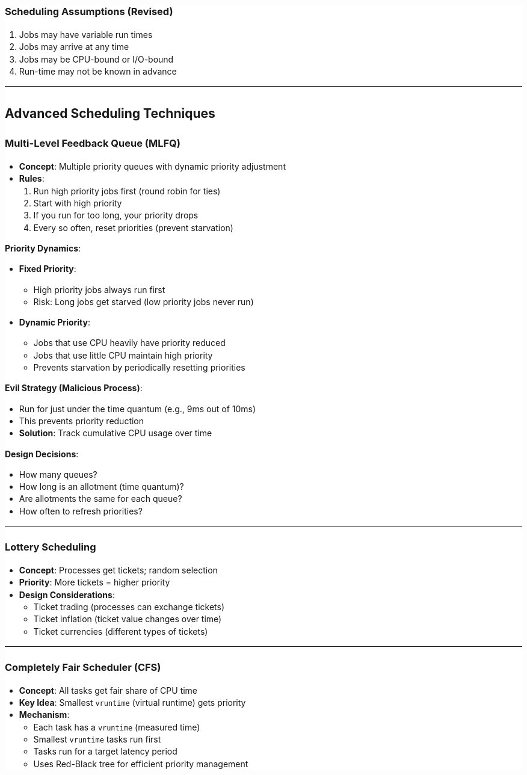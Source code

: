 ### Scheduling Assumptions (Revised)
1. Jobs may have variable run times
2. Jobs may arrive at any time
3. Jobs may be CPU-bound or I/O-bound
4. Run-time may not be known in advance

---

## Advanced Scheduling Techniques

### Multi-Level Feedback Queue (MLFQ)
- **Concept**: Multiple priority queues with dynamic priority adjustment
- **Rules**:
  1. Run high priority jobs first (round robin for ties)
  2. Start with high priority
  3. If you run for too long, your priority drops
  4. Every so often, reset priorities (prevent starvation)

**Priority Dynamics**:
- **Fixed Priority**: 
  - High priority jobs always run first
  - Risk: Long jobs get starved (low priority jobs never run)
  
- **Dynamic Priority**:
  - Jobs that use CPU heavily have priority reduced
  - Jobs that use little CPU maintain high priority
  - Prevents starvation by periodically resetting priorities

**Evil Strategy (Malicious Process)**:
- Run for just under the time quantum (e.g., 9ms out of 10ms)
- This prevents priority reduction
- **Solution**: Track cumulative CPU usage over time

**Design Decisions**:
- How many queues?
- How long is an allotment (time quantum)?
- Are allotments the same for each queue?
- How often to refresh priorities?

---

### Lottery Scheduling
- **Concept**: Processes get tickets; random selection
- **Priority**: More tickets = higher priority
- **Design Considerations**:
  - Ticket trading (processes can exchange tickets)
  - Ticket inflation (ticket value changes over time)
  - Ticket currencies (different types of tickets)

---

### Completely Fair Scheduler (CFS)
- **Concept**: All tasks get fair share of CPU time
- **Key Idea**: Smallest `vruntime` (virtual runtime) gets priority
- **Mechanism**:
  - Each task has a `vruntime` (measured time)
  - Smallest `vruntime` tasks run first
  - Tasks run for a target latency period
  - Uses Red-Black tree for efficient priority management
